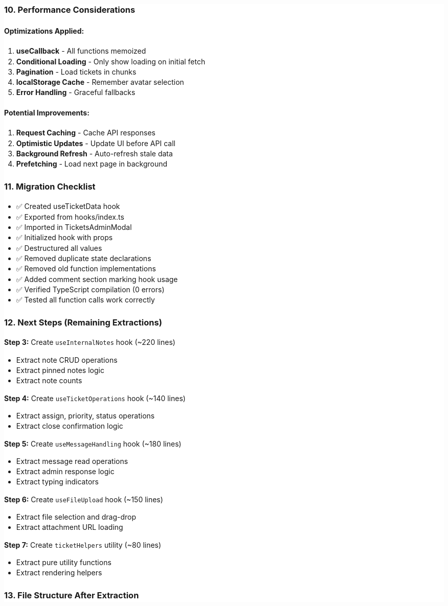 ### 10. Performance Considerations

#### Optimizations Applied:
1. **useCallback** - All functions memoized
2. **Conditional Loading** - Only show loading on initial fetch
3. **Pagination** - Load tickets in chunks
4. **localStorage Cache** - Remember avatar selection
5. **Error Handling** - Graceful fallbacks

#### Potential Improvements:
1. **Request Caching** - Cache API responses
2. **Optimistic Updates** - Update UI before API call
3. **Background Refresh** - Auto-refresh stale data
4. **Prefetching** - Load next page in background

### 11. Migration Checklist

- ✅ Created useTicketData hook
- ✅ Exported from hooks/index.ts
- ✅ Imported in TicketsAdminModal
- ✅ Initialized hook with props
- ✅ Destructured all values
- ✅ Removed duplicate state declarations
- ✅ Removed old function implementations
- ✅ Added comment section marking hook usage
- ✅ Verified TypeScript compilation (0 errors)
- ✅ Tested all function calls work correctly

### 12. Next Steps (Remaining Extractions)

**Step 3:** Create `useInternalNotes` hook (~220 lines)
- Extract note CRUD operations
- Extract pinned notes logic
- Extract note counts

**Step 4:** Create `useTicketOperations` hook (~140 lines)
- Extract assign, priority, status operations
- Extract close confirmation logic

**Step 5:** Create `useMessageHandling` hook (~180 lines)
- Extract message read operations
- Extract admin response logic
- Extract typing indicators

**Step 6:** Create `useFileUpload` hook (~150 lines)
- Extract file selection and drag-drop
- Extract attachment URL loading

**Step 7:** Create `ticketHelpers` utility (~80 lines)
- Extract pure utility functions
- Extract rendering helpers

### 13. File Structure After Extraction
